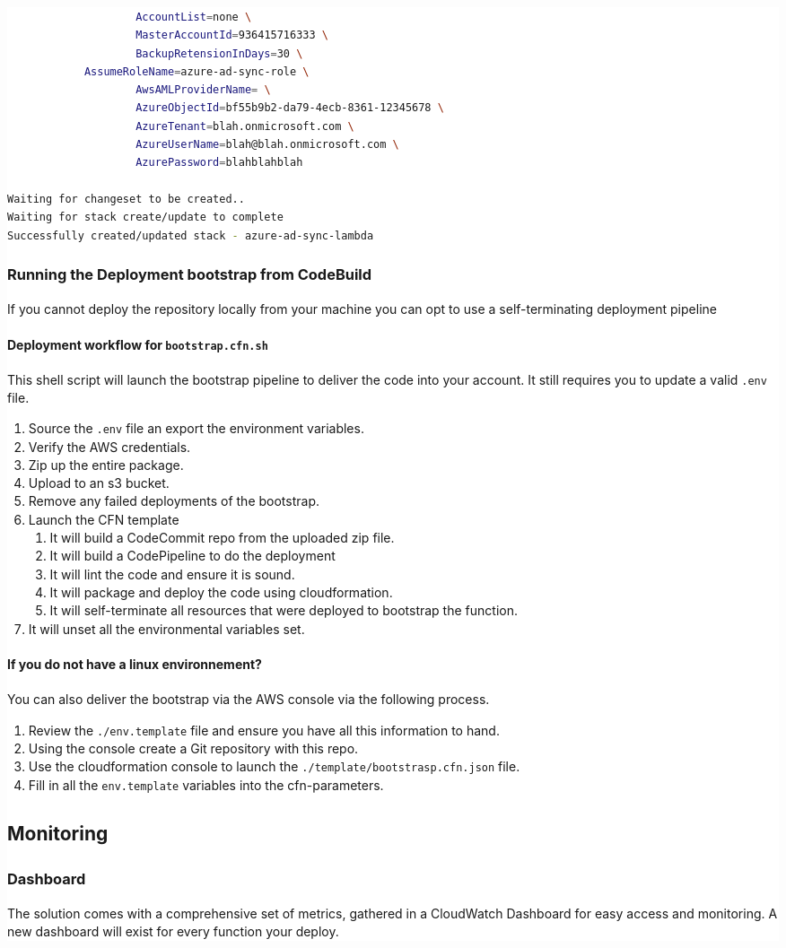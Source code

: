 ```bash
					AccountList=none \
					MasterAccountId=936415716333 \
					BackupRetensionInDays=30 \
        	AssumeRoleName=azure-ad-sync-role \
					AwsAMLProviderName= \
					AzureObjectId=bf55b9b2-da79-4ecb-8361-12345678 \
					AzureTenant=blah.onmicrosoft.com \
					AzureUserName=blah@blah.onmicrosoft.com \
					AzurePassword=blahblahblah

Waiting for changeset to be created..
Waiting for stack create/update to complete
Successfully created/updated stack - azure-ad-sync-lambda
```

### Running the Deployment bootstrap from CodeBuild

If you cannot deploy the repository locally from your machine you can opt to use a self-terminating deployment pipeline

#### Deployment workflow for `bootstrap.cfn.sh`

This shell script will launch the bootstrap pipeline to deliver the code into your account. It still requires you to update a valid `.env` file.

1. Source the `.env` file an export the environment variables.
2. Verify the AWS credentials.
3. Zip up the entire package.
4. Upload to an s3 bucket.
5. Remove any failed deployments of the bootstrap.
6. Launch the CFN template
   1. It will build a CodeCommit repo from the uploaded zip file.
   2. It will build a CodePipeline to do the deployment
   3. It will lint the code and ensure it is sound.
   4. It will package and deploy the code using cloudformation.
   5. It will self-terminate all resources that were deployed to bootstrap the function.
7. It will unset all the environmental variables set.

#### If you do not have a linux environnement?

You can also deliver the bootstrap via the AWS console via the following process.

1. Review the `./env.template` file and ensure you have all this information to hand.
2. Using the console create a Git repository with this repo.
3. Use the cloudformation console to launch the `./template/bootstrasp.cfn.json` file.
4. Fill in all the `env.template` variables into the cfn-parameters.

## Monitoring

### Dashboard
The solution comes with a comprehensive set of metrics, gathered in a CloudWatch Dashboard for easy access and monitoring. A new dashboard will exist for every function your deploy.
